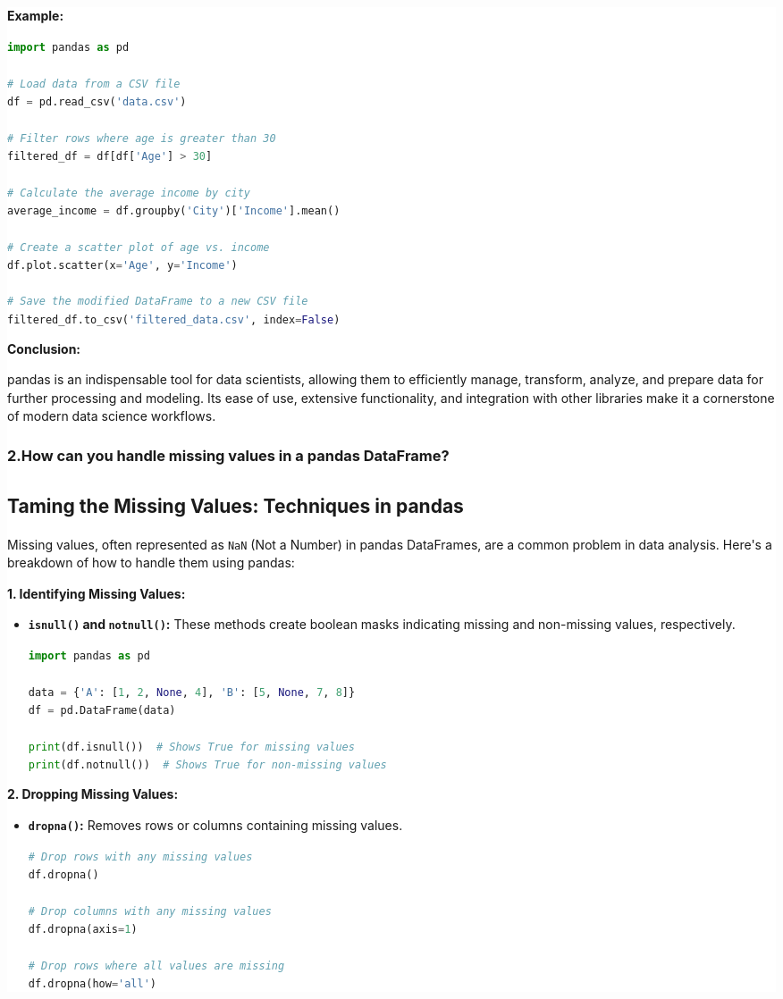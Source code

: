 **Example:**

```python
import pandas as pd

# Load data from a CSV file
df = pd.read_csv('data.csv')

# Filter rows where age is greater than 30
filtered_df = df[df['Age'] > 30]

# Calculate the average income by city
average_income = df.groupby('City')['Income'].mean()

# Create a scatter plot of age vs. income
df.plot.scatter(x='Age', y='Income')

# Save the modified DataFrame to a new CSV file
filtered_df.to_csv('filtered_data.csv', index=False)
```

**Conclusion:**

pandas is an indispensable tool for data scientists, allowing them to efficiently manage, transform, analyze, and prepare data for further processing and modeling. Its ease of use, extensive functionality, and integration with other libraries make it a cornerstone of modern data science workflows.

### 2.How can you handle missing values in a pandas DataFrame?
## Taming the Missing Values: Techniques in pandas

Missing values, often represented as `NaN` (Not a Number) in pandas DataFrames, are a common problem in data analysis.  Here's a breakdown of how to handle them using pandas:

**1. Identifying Missing Values:**

* **`isnull()` and `notnull()`:** These methods create boolean masks indicating missing and non-missing values, respectively.

   ```python
   import pandas as pd

   data = {'A': [1, 2, None, 4], 'B': [5, None, 7, 8]}
   df = pd.DataFrame(data)

   print(df.isnull())  # Shows True for missing values
   print(df.notnull())  # Shows True for non-missing values
   ```

**2. Dropping Missing Values:**

* **`dropna()`:**  Removes rows or columns containing missing values.

   ```python
   # Drop rows with any missing values
   df.dropna()

   # Drop columns with any missing values
   df.dropna(axis=1)

   # Drop rows where all values are missing
   df.dropna(how='all')
   ```
